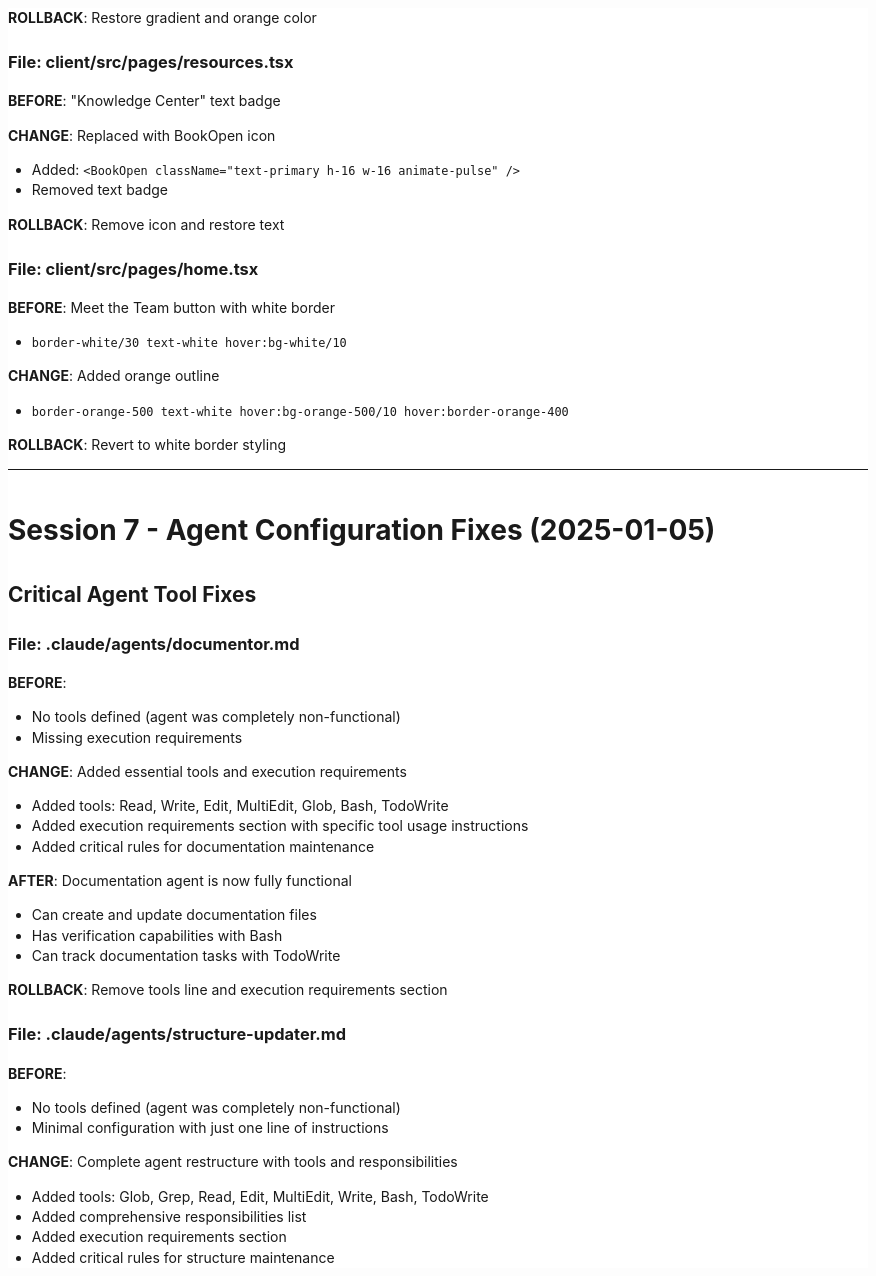 **ROLLBACK**: Restore gradient and orange color

### File: client/src/pages/resources.tsx
**BEFORE**: "Knowledge Center" text badge

**CHANGE**: Replaced with BookOpen icon
- Added: `<BookOpen className="text-primary h-16 w-16 animate-pulse" />`
- Removed text badge

**ROLLBACK**: Remove icon and restore text

### File: client/src/pages/home.tsx
**BEFORE**: Meet the Team button with white border
- `border-white/30 text-white hover:bg-white/10`

**CHANGE**: Added orange outline
- `border-orange-500 text-white hover:bg-orange-500/10 hover:border-orange-400`

**ROLLBACK**: Revert to white border styling

---

# Session 7 - Agent Configuration Fixes (2025-01-05)

## Critical Agent Tool Fixes

### File: .claude/agents/documentor.md
**BEFORE**: 
- No tools defined (agent was completely non-functional)
- Missing execution requirements

**CHANGE**: Added essential tools and execution requirements
- Added tools: Read, Write, Edit, MultiEdit, Glob, Bash, TodoWrite
- Added execution requirements section with specific tool usage instructions
- Added critical rules for documentation maintenance

**AFTER**: Documentation agent is now fully functional
- Can create and update documentation files
- Has verification capabilities with Bash
- Can track documentation tasks with TodoWrite

**ROLLBACK**: Remove tools line and execution requirements section

### File: .claude/agents/structure-updater.md
**BEFORE**: 
- No tools defined (agent was completely non-functional)
- Minimal configuration with just one line of instructions

**CHANGE**: Complete agent restructure with tools and responsibilities
- Added tools: Glob, Grep, Read, Edit, MultiEdit, Write, Bash, TodoWrite
- Added comprehensive responsibilities list
- Added execution requirements section
- Added critical rules for structure maintenance
